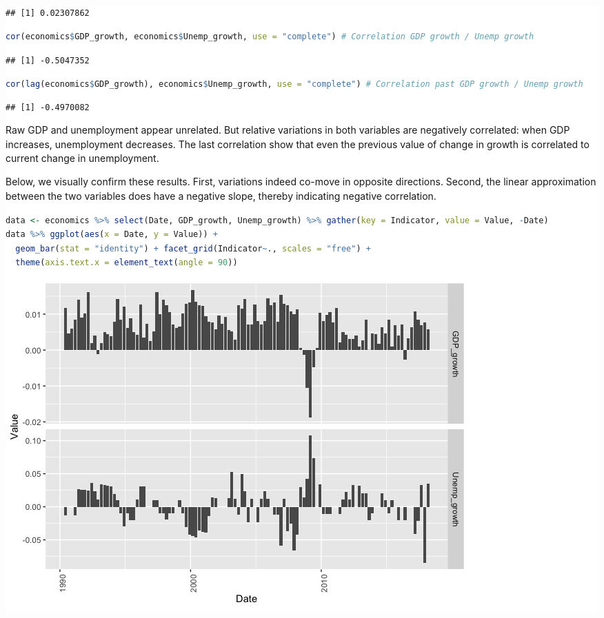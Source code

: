     ## [1] 0.02307862

``` r
cor(economics$GDP_growth, economics$Unemp_growth, use = "complete") # Correlation GDP growth / Unemp growth
```

    ## [1] -0.5047352

``` r
cor(lag(economics$GDP_growth), economics$Unemp_growth, use = "complete") # Correlation past GDP growth / Unemp growth
```

    ## [1] -0.4970082

Raw GDP and unemployment appear unrelated. But relative variations in both variables are negatively correlated: when GDP increases, unemployment decreases. The last correlation show that even the previous value of change in growth is correlated to current change in unemployment.

Below, we visually confirm these results. First, variations indeed co-move in opposite directions. Second, the linear approximation between the two variables does have a negative slope, thereby indicating negative correlation.

``` r
data <- economics %>% select(Date, GDP_growth, Unemp_growth) %>% gather(key = Indicator, value = Value, -Date) 
data %>% ggplot(aes(x = Date, y = Value)) + 
  geom_bar(stat = "identity") + facet_grid(Indicator~., scales = "free") +
  theme(axis.text.x = element_text(angle = 90))
```

![](S6_TS_files/figure-markdown_github/multi_visu-1.png)
